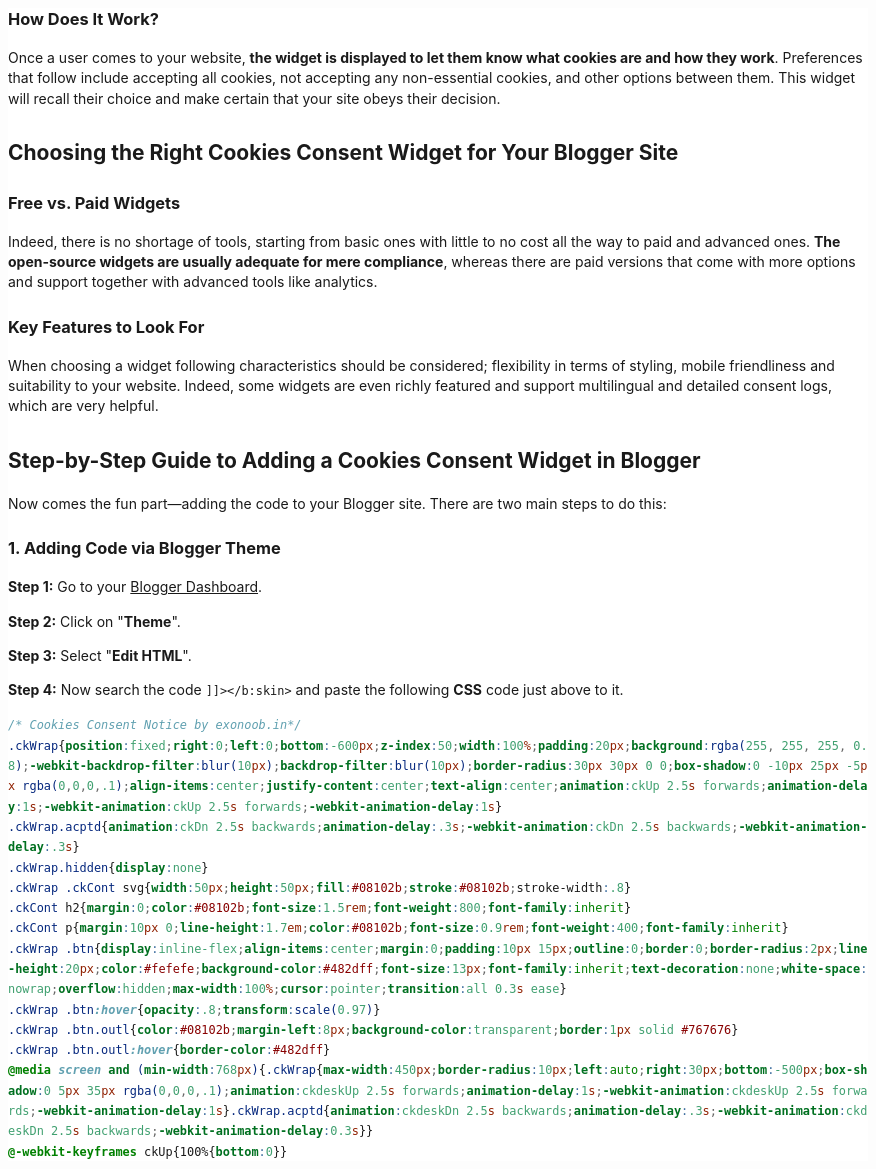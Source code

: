 ### How Does It Work?
Once a user comes to your website, **the widget is displayed to let them know what cookies are and how they work**. Preferences that follow include accepting all cookies, not accepting any non-essential cookies, and other options between them. This widget will recall their choice and make certain that your site obeys their decision.

## Choosing the Right Cookies Consent Widget for Your Blogger Site

### Free vs. Paid Widgets
Indeed, there is no shortage of tools, starting from basic ones with little to no cost all the way to paid and advanced ones. **The open-source widgets are usually adequate for mere compliance**, whereas there are paid versions that come with more options and support together with advanced tools like analytics.

### Key Features to Look For
When choosing a widget following characteristics should be considered; flexibility in terms of styling, mobile friendliness and suitability to your website. Indeed, some widgets are even richly featured and support multilingual and detailed consent logs, which are very helpful.

## Step-by-Step Guide to Adding a Cookies Consent Widget in Blogger

Now comes the fun part—adding the code to your Blogger site. There are two main steps to do this:

### 1. Adding Code via Blogger Theme

**Step 1:** Go to your [Blogger Dashboard](https://www.blogger.com/).

**Step 2:** Click on "**Theme**".

**Step 3:** Select "**Edit HTML**".

**Step 4:** Now search the code `]]></b:skin>` and paste the following **CSS** code just above to it.

```css
/* Cookies Consent Notice by exonoob.in*/
.ckWrap{position:fixed;right:0;left:0;bottom:-600px;z-index:50;width:100%;padding:20px;background:rgba(255, 255, 255, 0.8);-webkit-backdrop-filter:blur(10px);backdrop-filter:blur(10px);border-radius:30px 30px 0 0;box-shadow:0 -10px 25px -5px rgba(0,0,0,.1);align-items:center;justify-content:center;text-align:center;animation:ckUp 2.5s forwards;animation-delay:1s;-webkit-animation:ckUp 2.5s forwards;-webkit-animation-delay:1s}
.ckWrap.acptd{animation:ckDn 2.5s backwards;animation-delay:.3s;-webkit-animation:ckDn 2.5s backwards;-webkit-animation-delay:.3s}
.ckWrap.hidden{display:none}
.ckWrap .ckCont svg{width:50px;height:50px;fill:#08102b;stroke:#08102b;stroke-width:.8}
.ckCont h2{margin:0;color:#08102b;font-size:1.5rem;font-weight:800;font-family:inherit}
.ckCont p{margin:10px 0;line-height:1.7em;color:#08102b;font-size:0.9rem;font-weight:400;font-family:inherit}
.ckWrap .btn{display:inline-flex;align-items:center;margin:0;padding:10px 15px;outline:0;border:0;border-radius:2px;line-height:20px;color:#fefefe;background-color:#482dff;font-size:13px;font-family:inherit;text-decoration:none;white-space:nowrap;overflow:hidden;max-width:100%;cursor:pointer;transition:all 0.3s ease}
.ckWrap .btn:hover{opacity:.8;transform:scale(0.97)}
.ckWrap .btn.outl{color:#08102b;margin-left:8px;background-color:transparent;border:1px solid #767676}
.ckWrap .btn.outl:hover{border-color:#482dff}
@media screen and (min-width:768px){.ckWrap{max-width:450px;border-radius:10px;left:auto;right:30px;bottom:-500px;box-shadow:0 5px 35px rgba(0,0,0,.1);animation:ckdeskUp 2.5s forwards;animation-delay:1s;-webkit-animation:ckdeskUp 2.5s forwards;-webkit-animation-delay:1s}.ckWrap.acptd{animation:ckdeskDn 2.5s backwards;animation-delay:.3s;-webkit-animation:ckdeskDn 2.5s backwards;-webkit-animation-delay:0.3s}}
@-webkit-keyframes ckUp{100%{bottom:0}}
```
